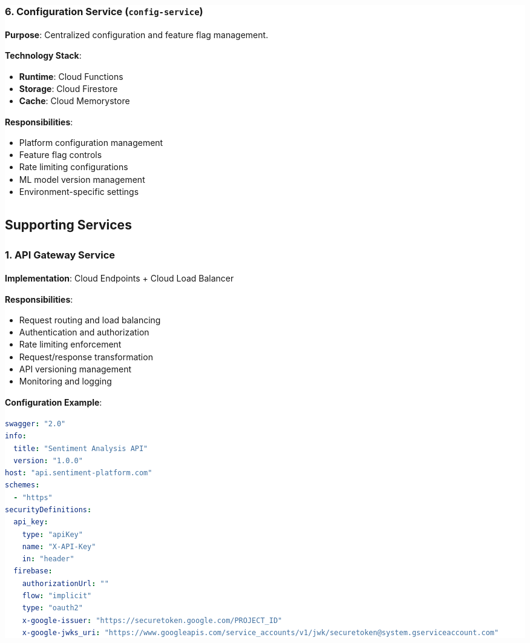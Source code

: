 ### 6. Configuration Service (`config-service`)

**Purpose**: Centralized configuration and feature flag management.

**Technology Stack**:
- **Runtime**: Cloud Functions
- **Storage**: Cloud Firestore
- **Cache**: Cloud Memorystore

**Responsibilities**:
- Platform configuration management
- Feature flag controls
- Rate limiting configurations
- ML model version management
- Environment-specific settings

## Supporting Services

### 1. API Gateway Service

**Implementation**: Cloud Endpoints + Cloud Load Balancer

**Responsibilities**:
- Request routing and load balancing
- Authentication and authorization
- Rate limiting enforcement
- Request/response transformation
- API versioning management
- Monitoring and logging

**Configuration Example**:
```yaml
swagger: "2.0"
info:
  title: "Sentiment Analysis API"
  version: "1.0.0"
host: "api.sentiment-platform.com"
schemes:
  - "https"
securityDefinitions:
  api_key:
    type: "apiKey"
    name: "X-API-Key"
    in: "header"
  firebase:
    authorizationUrl: ""
    flow: "implicit"
    type: "oauth2"
    x-google-issuer: "https://securetoken.google.com/PROJECT_ID"
    x-google-jwks_uri: "https://www.googleapis.com/service_accounts/v1/jwk/securetoken@system.gserviceaccount.com"
```
